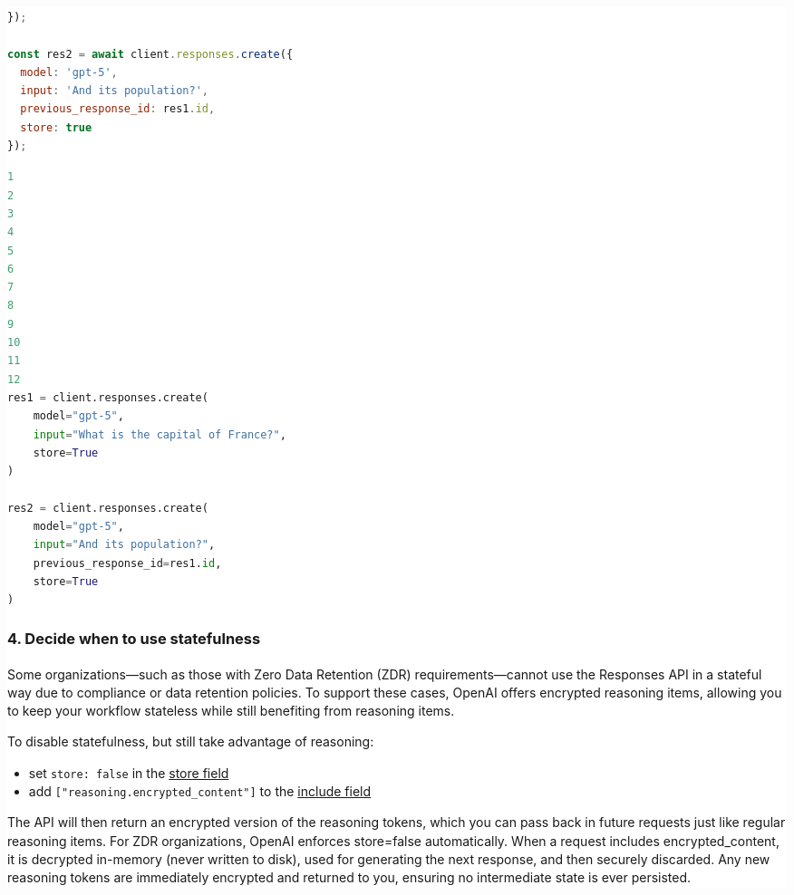 ```javascript
});

const res2 = await client.responses.create({
  model: 'gpt-5',
  input: 'And its population?',
  previous_response_id: res1.id,
  store: true
});
```

```python
1
2
3
4
5
6
7
8
9
10
11
12
res1 = client.responses.create(
    model="gpt-5",
    input="What is the capital of France?",
    store=True
)

res2 = client.responses.create(
    model="gpt-5",
    input="And its population?",
    previous_response_id=res1.id,
    store=True
)
```

### 4\. Decide when to use statefulness

Some organizations—such as those with Zero Data Retention (ZDR) requirements—cannot use the Responses API in a stateful way due to compliance or data retention policies. To support these cases, OpenAI offers encrypted reasoning items, allowing you to keep your workflow stateless while still benefiting from reasoning items.

To disable statefulness, but still take advantage of reasoning:

- set `store: false` in the [store field](https://platform.openai.com/docs/api-reference/responses/create#responses_create-store)
- add `["reasoning.encrypted_content"]` to the [include field](https://platform.openai.com/docs/api-reference/responses/create#responses_create-include)

The API will then return an encrypted version of the reasoning tokens, which you can pass back in future requests just like regular reasoning items.
For ZDR organizations, OpenAI enforces store=false automatically. When a request includes encrypted\_content, it is decrypted in-memory (never written to disk), used for generating the next response, and then securely discarded. Any new reasoning tokens are immediately encrypted and returned to you, ensuring no intermediate state is ever persisted.

